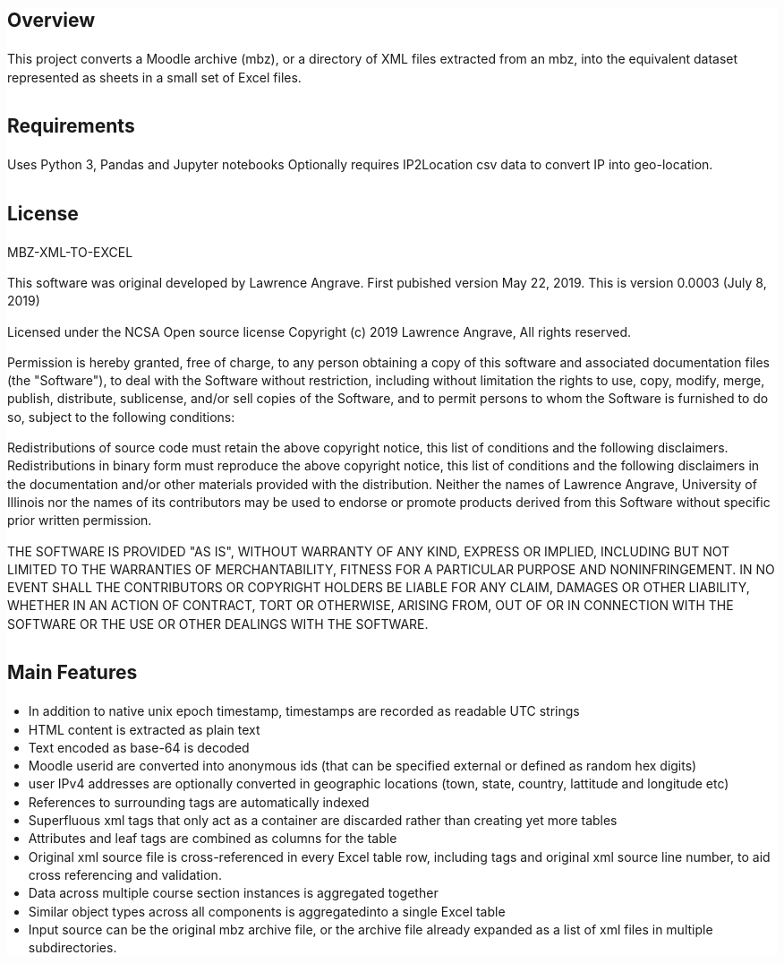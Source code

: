 ## Overview
This project converts a Moodle archive (mbz), or a directory of XML files extracted from an mbz, 
into the equivalent dataset represented as sheets in a small set of Excel files.

## Requirements

Uses Python 3, Pandas and Jupyter notebooks
Optionally requires IP2Location csv data to convert IP into geo-location.

## License

MBZ-XML-TO-EXCEL

This software was original developed by Lawrence Angrave. First pubished version May 22, 2019. This is version 0.0003 (July 8, 2019)

Licensed under the NCSA Open source license Copyright (c) 2019 Lawrence Angrave, All rights reserved.

Permission is hereby granted, free of charge, to any person obtaining a copy of this software and associated documentation files (the "Software"), to deal with the Software without restriction, including without limitation the rights to use, copy, modify, merge, publish, distribute, sublicense, and/or sell copies of the Software, and to permit persons to whom the Software is furnished to do so, subject to the following conditions:

Redistributions of source code must retain the above copyright notice, this list of conditions and the following disclaimers. Redistributions in binary form must reproduce the above copyright notice, this list of conditions and the following disclaimers in the documentation and/or other materials provided with the distribution. Neither the names of Lawrence Angrave, University of Illinois nor the names of its contributors may be used to endorse or promote products derived from this Software without specific prior written permission.

THE SOFTWARE IS PROVIDED "AS IS", WITHOUT WARRANTY OF ANY KIND, EXPRESS OR IMPLIED, INCLUDING BUT NOT LIMITED TO THE WARRANTIES OF MERCHANTABILITY, FITNESS FOR A PARTICULAR PURPOSE AND NONINFRINGEMENT. IN NO EVENT SHALL THE CONTRIBUTORS OR COPYRIGHT HOLDERS BE LIABLE FOR ANY CLAIM, DAMAGES OR OTHER LIABILITY, WHETHER IN AN ACTION OF CONTRACT, TORT OR OTHERWISE, ARISING FROM, OUT OF OR IN CONNECTION WITH THE SOFTWARE OR THE USE OR OTHER DEALINGS WITH THE SOFTWARE. 

## Main Features

* In addition to native unix epoch timestamp, timestamps are recorded as readable UTC strings
* HTML content is extracted as plain text
* Text encoded as base-64 is decoded
* Moodle userid are converted into anonymous ids (that can be specified external or defined as random hex digits)
* user IPv4 addresses are optionally converted in geographic locations (town, state, country, lattitude and longitude etc)
* References to surrounding tags are automatically indexed
* Superfluous xml tags that only act as a container are discarded rather than creating yet more tables
* Attributes and leaf tags are combined as columns for the table
* Original xml source file is cross-referenced in every Excel table row, including tags and original xml source line number, to aid cross referencing and validation.
* Data across multiple course section instances is aggregated together
* Similar object types across all components is aggregatedinto a single Excel table
* Input source can be the original mbz archive file, or the archive file already expanded as a list of xml files in multiple subdirectories.
